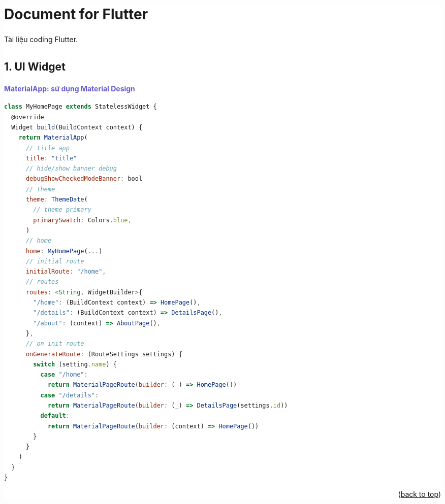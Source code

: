 # Document for Flutter

<a name="readme-top"></a>
Tài liệu coding Flutter.

## 1. UI Widget

**<p style="color: #635cd1">MaterialApp: sử dụng Material Design</p>**

```javascript
class MyHomePage extends StatelessWidget {
  @override
  Widget build(BuildContext context) {
    return MaterialApp(
      // title app
      title: "title"
      // hide/show banner debug
      debugShowCheckedModeBanner: bool
      // theme
      theme: ThemeDate(
        // theme primary
        primarySwatch: Colors.blue,
      )
      // home
      home: MyHomePage(...)
      // initial route
      initialRoute: "/home",
      // routes
      routes: <String, WidgetBuilder>{
        "/home": (BuildContext context) => HomePage(),
        "/details": (BuildContext context) => DetailsPage(),
        "/about": (context) => AboutPage(),
      },
      // on init route
      onGenerateRoute: (RouteSettings settings) {
        switch (setting.name) {
          case "/home":
            return MaterialPageRoute(builder: (_) => HomePage())
          case "/details":
            return MaterialPageRoute(builder: (_) => DetailsPage(settings.id))
          default:
            return MaterialPageRoute(builder: (context) => HomePage())
        }
      }
    )
  }
}
```

<p align="right">(<a href="#readme-top">back to top</a>)</p>
